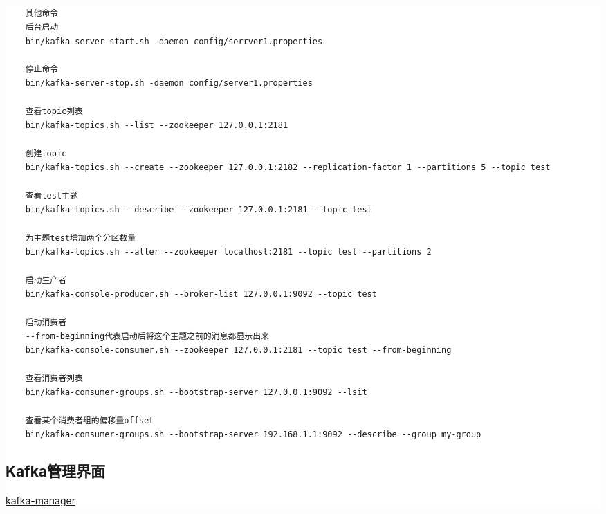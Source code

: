         其他命令
        后台启动
        bin/kafka-server-start.sh -daemon config/serrver1.properties

        停止命令
        bin/kafka-server-stop.sh -daemon config/server1.properties

        查看topic列表
        bin/kafka-topics.sh --list --zookeeper 127.0.0.1:2181

        创建topic
        bin/kafka-topics.sh --create --zookeeper 127.0.0.1:2182 --replication-factor 1 --partitions 5 --topic test

        查看test主题
        bin/kafka-topics.sh --describe --zookeeper 127.0.0.1:2181 --topic test

        为主题test增加两个分区数量
        bin/kafka-topics.sh --alter --zookeeper localhost:2181 --topic test --partitions 2

        启动生产者
        bin/kafka-console-producer.sh --broker-list 127.0.0.1:9092 --topic test

        启动消费者 
        --from-beginning代表启动后将这个主题之前的消息都显示出来
        bin/kafka-console-consumer.sh --zookeeper 127.0.0.1:2181 --topic test --from-beginning

        查看消费者列表
        bin/kafka-consumer-groups.sh --bootstrap-server 127.0.0.1:9092 --lsit

        查看某个消费者组的偏移量offset
        bin/kafka-consumer-groups.sh --bootstrap-server 192.168.1.1:9092 --describe --group my-group


## Kafka管理界面
[kafka-manager](https://github.com/yahoo/kafka-manager)    




















